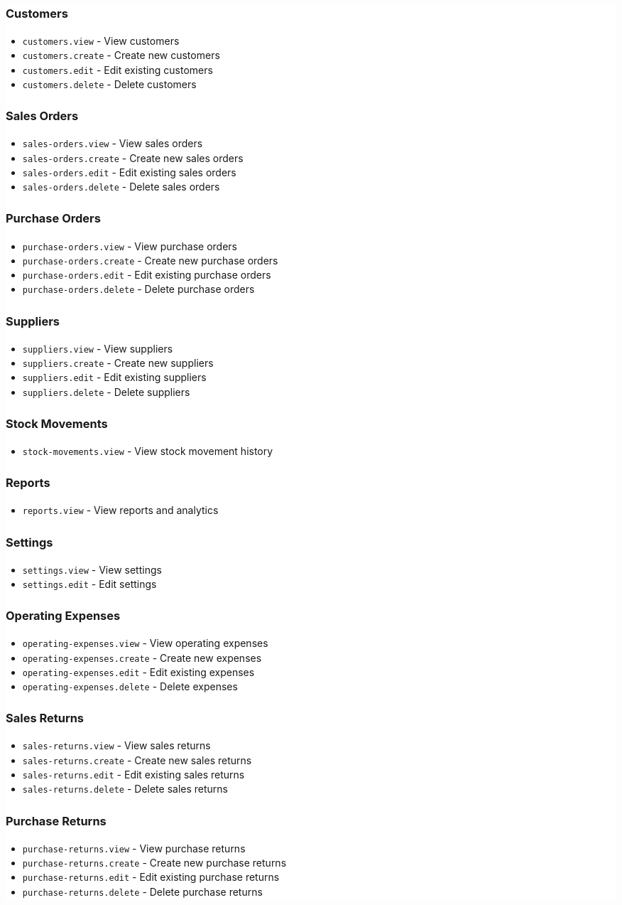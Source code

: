 ### Customers
- `customers.view` - View customers
- `customers.create` - Create new customers
- `customers.edit` - Edit existing customers
- `customers.delete` - Delete customers

### Sales Orders
- `sales-orders.view` - View sales orders
- `sales-orders.create` - Create new sales orders
- `sales-orders.edit` - Edit existing sales orders
- `sales-orders.delete` - Delete sales orders

### Purchase Orders
- `purchase-orders.view` - View purchase orders
- `purchase-orders.create` - Create new purchase orders
- `purchase-orders.edit` - Edit existing purchase orders
- `purchase-orders.delete` - Delete purchase orders

### Suppliers
- `suppliers.view` - View suppliers
- `suppliers.create` - Create new suppliers
- `suppliers.edit` - Edit existing suppliers
- `suppliers.delete` - Delete suppliers

### Stock Movements
- `stock-movements.view` - View stock movement history

### Reports
- `reports.view` - View reports and analytics

### Settings
- `settings.view` - View settings
- `settings.edit` - Edit settings

### Operating Expenses
- `operating-expenses.view` - View operating expenses
- `operating-expenses.create` - Create new expenses
- `operating-expenses.edit` - Edit existing expenses
- `operating-expenses.delete` - Delete expenses

### Sales Returns
- `sales-returns.view` - View sales returns
- `sales-returns.create` - Create new sales returns
- `sales-returns.edit` - Edit existing sales returns
- `sales-returns.delete` - Delete sales returns

### Purchase Returns
- `purchase-returns.view` - View purchase returns
- `purchase-returns.create` - Create new purchase returns
- `purchase-returns.edit` - Edit existing purchase returns
- `purchase-returns.delete` - Delete purchase returns
